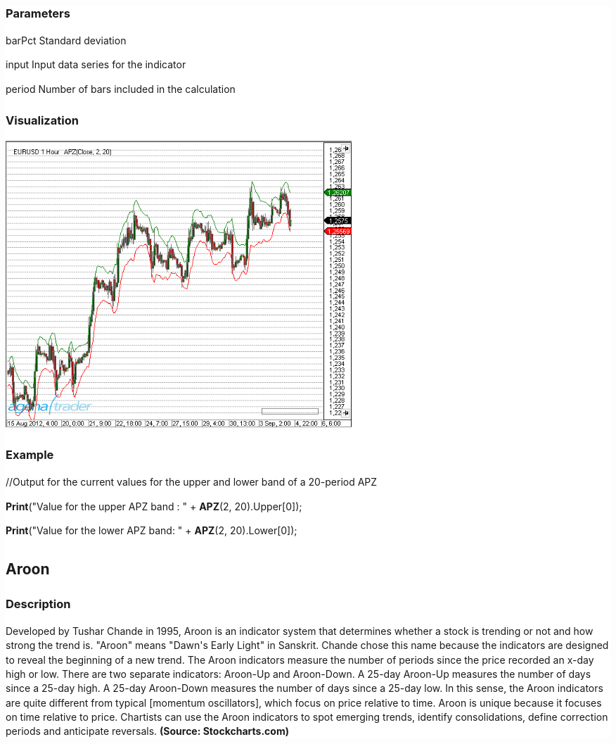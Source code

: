 ### Parameters

barPct Standard deviation

input Input data series for the indicator

period Number of bars included in the calculation

### Visualization

<img src=".//media/image3.png" width="492" height="407" />

### Example

//Output for the current values for the upper and lower band of a 20-period APZ

**Print**("Value for the upper APZ band : " + **APZ**(2, 20).Upper\[0\]);

**Print**("Value for the lower APZ band: " + **APZ**(2, 20).Lower\[0\]);

Aroon
-----

### Description

Developed by Tushar Chande in 1995, Aroon is an indicator system that determines whether a stock is trending or not and how strong the trend is. "Aroon" means "Dawn's Early Light" in Sanskrit. Chande chose this name because the indicators are designed to reveal the beginning of a new trend. The Aroon indicators measure the number of periods since the price recorded an x-day high or low. There are two separate indicators: Aroon-Up and Aroon-Down. A 25-day Aroon-Up measures the number of days since a 25-day high. A 25-day Aroon-Down measures the number of days since a 25-day low. In this sense, the Aroon indicators are quite different from typical [momentum oscillators], which focus on price relative to time. Aroon is unique because it focuses on time relative to price. Chartists can use the Aroon indicators to spot emerging trends, identify consolidations, define correction periods and anticipate reversals. **(Source: Stockcharts.com)**
